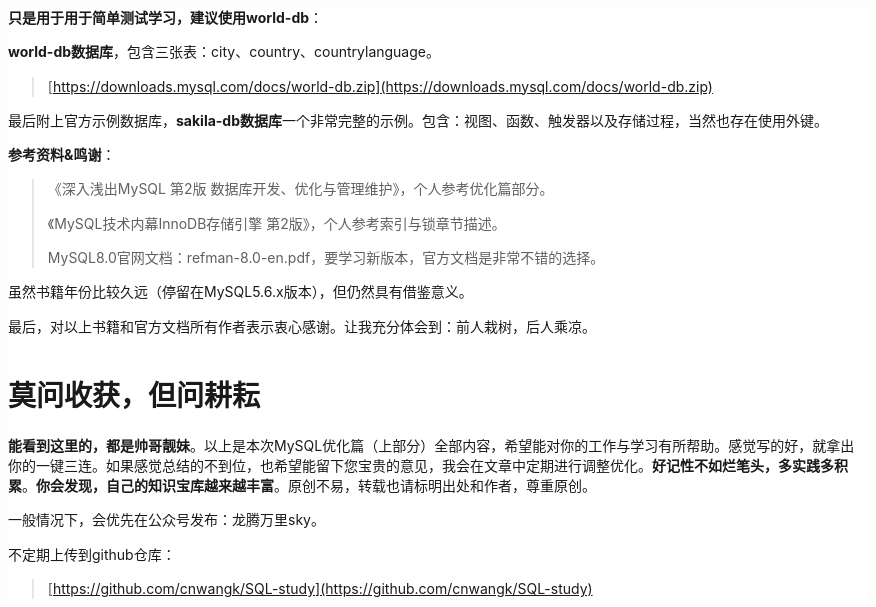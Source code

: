 

**只是用于用于简单测试学习，建议使用world-db**：

**world-db数据库**，包含三张表：city、country、countrylanguage。

> [https://downloads.mysql.com/docs/world-db.zip](https://downloads.mysql.com/docs/world-db.zip)

最后附上官方示例数据库，**sakila-db数据库**一个非常完整的示例。包含：视图、函数、触发器以及存储过程，当然也存在使用外键。


**参考资料&鸣谢**：

> 《深入浅出MySQL 第2版 数据库开发、优化与管理维护》，个人参考优化篇部分。
>
> 《MySQL技术内幕InnoDB存储引擎 第2版》，个人参考索引与锁章节描述。
>
> MySQL8.0官网文档：refman-8.0-en.pdf，要学习新版本，官方文档是非常不错的选择。

虽然书籍年份比较久远（停留在MySQL5.6.x版本），但仍然具有借鉴意义。

最后，对以上书籍和官方文档所有作者表示衷心感谢。让我充分体会到：前人栽树，后人乘凉。



# 莫问收获，但问耕耘

**能看到这里的，都是帅哥靓妹**。以上是本次MySQL优化篇（上部分）全部内容，希望能对你的工作与学习有所帮助。感觉写的好，就拿出你的一键三连。如果感觉总结的不到位，也希望能留下您宝贵的意见，我会在文章中定期进行调整优化。**好记性不如烂笔头，多实践多积累**。**你会发现，自己的知识宝库越来越丰富**。原创不易，转载也请标明出处和作者，尊重原创。

一般情况下，会优先在公众号发布：龙腾万里sky。

不定期上传到github仓库：

> [https://github.com/cnwangk/SQL-study](https://github.com/cnwangk/SQL-study)